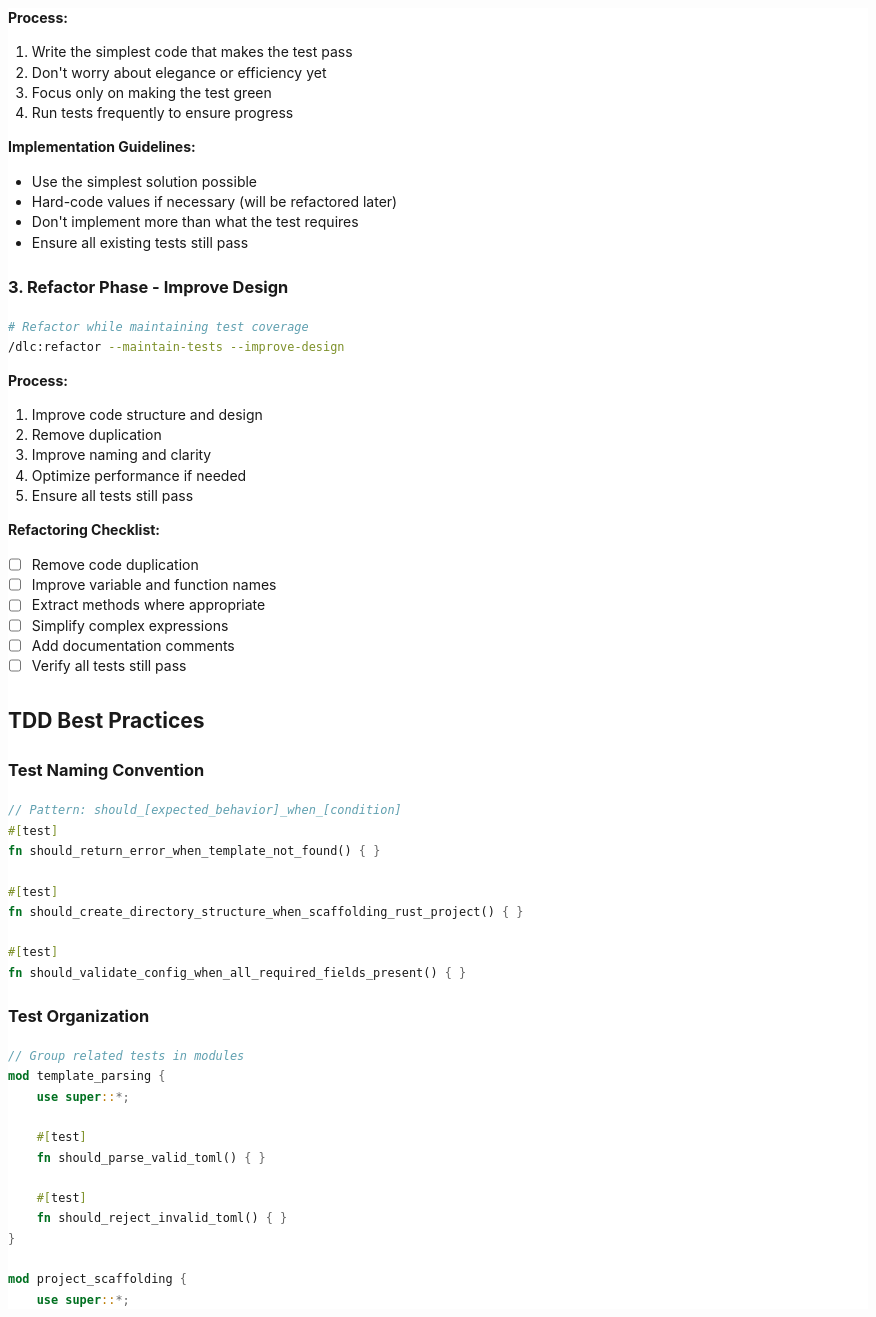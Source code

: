 **Process:**
1. Write the simplest code that makes the test pass
2. Don't worry about elegance or efficiency yet
3. Focus only on making the test green
4. Run tests frequently to ensure progress

**Implementation Guidelines:**
- Use the simplest solution possible
- Hard-code values if necessary (will be refactored later)
- Don't implement more than what the test requires
- Ensure all existing tests still pass

### 3. Refactor Phase - Improve Design
```bash
# Refactor while maintaining test coverage
/dlc:refactor --maintain-tests --improve-design
```

**Process:**
1. Improve code structure and design
2. Remove duplication
3. Improve naming and clarity
4. Optimize performance if needed
5. Ensure all tests still pass

**Refactoring Checklist:**
- [ ] Remove code duplication
- [ ] Improve variable and function names
- [ ] Extract methods where appropriate
- [ ] Simplify complex expressions
- [ ] Add documentation comments
- [ ] Verify all tests still pass

## TDD Best Practices

### Test Naming Convention
```rust
// Pattern: should_[expected_behavior]_when_[condition]
#[test]
fn should_return_error_when_template_not_found() { }

#[test]
fn should_create_directory_structure_when_scaffolding_rust_project() { }

#[test]
fn should_validate_config_when_all_required_fields_present() { }
```

### Test Organization
```rust
// Group related tests in modules
mod template_parsing {
    use super::*;

    #[test]
    fn should_parse_valid_toml() { }

    #[test]
    fn should_reject_invalid_toml() { }
}

mod project_scaffolding {
    use super::*;

```